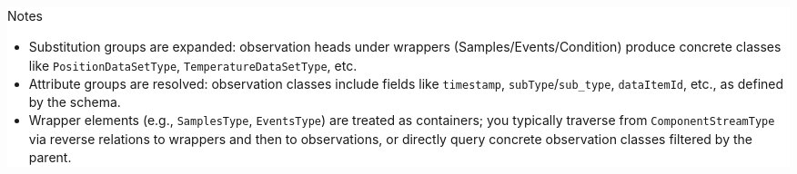 
Notes
- Substitution groups are expanded: observation heads under wrappers (Samples/Events/Condition) produce concrete classes like `PositionDataSetType`, `TemperatureDataSetType`, etc.
- Attribute groups are resolved: observation classes include fields like `timestamp`, `subType`/`sub_type`, `dataItemId`, etc., as defined by the schema.
- Wrapper elements (e.g., `SamplesType`, `EventsType`) are treated as containers; you typically traverse from `ComponentStreamType` via reverse relations to wrappers and then to observations, or directly query concrete observation classes filtered by the parent.
